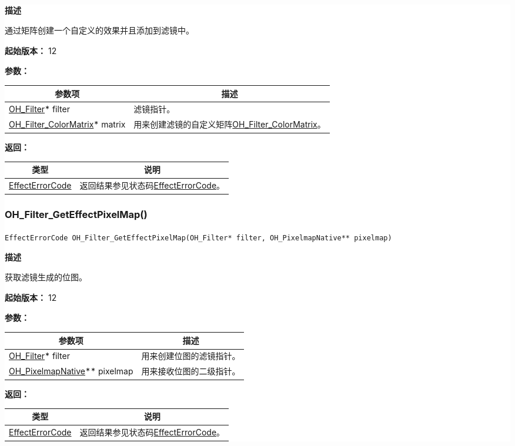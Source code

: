 **描述**

通过矩阵创建一个自定义的效果并且添加到滤镜中。

**起始版本：** 12


**参数：**

| 参数项 | 描述 |
| -- | -- |
| [OH_Filter](capi-oh-filter.md)* filter | 滤镜指针。 |
| [OH_Filter_ColorMatrix](capi-oh-filter-colormatrix.md)* matrix | 用来创建滤镜的自定义矩阵[OH_Filter_ColorMatrix](capi-oh-filter-colormatrix.md)。 |

**返回：**

| 类型 | 说明 |
| -- | -- |
| [EffectErrorCode](capi-effect-types-h.md#effecterrorcode) | 返回结果参见状态码[EffectErrorCode](capi-effect-types-h.md#effecterrorcode)。 |

### OH_Filter_GetEffectPixelMap()

```
EffectErrorCode OH_Filter_GetEffectPixelMap(OH_Filter* filter, OH_PixelmapNative** pixelmap)
```

**描述**

获取滤镜生成的位图。

**起始版本：** 12


**参数：**

| 参数项 | 描述 |
| -- | -- |
| [OH_Filter](capi-oh-filter.md)* filter | 用来创建位图的滤镜指针。 |
| [OH_PixelmapNative](capi-oh-pixelmapnative.md)** pixelmap | 用来接收位图的二级指针。 |

**返回：**

| 类型 | 说明 |
| -- | -- |
| [EffectErrorCode](capi-effect-types-h.md#effecterrorcode) | 返回结果参见状态码[EffectErrorCode](capi-effect-types-h.md#effecterrorcode)。 |


